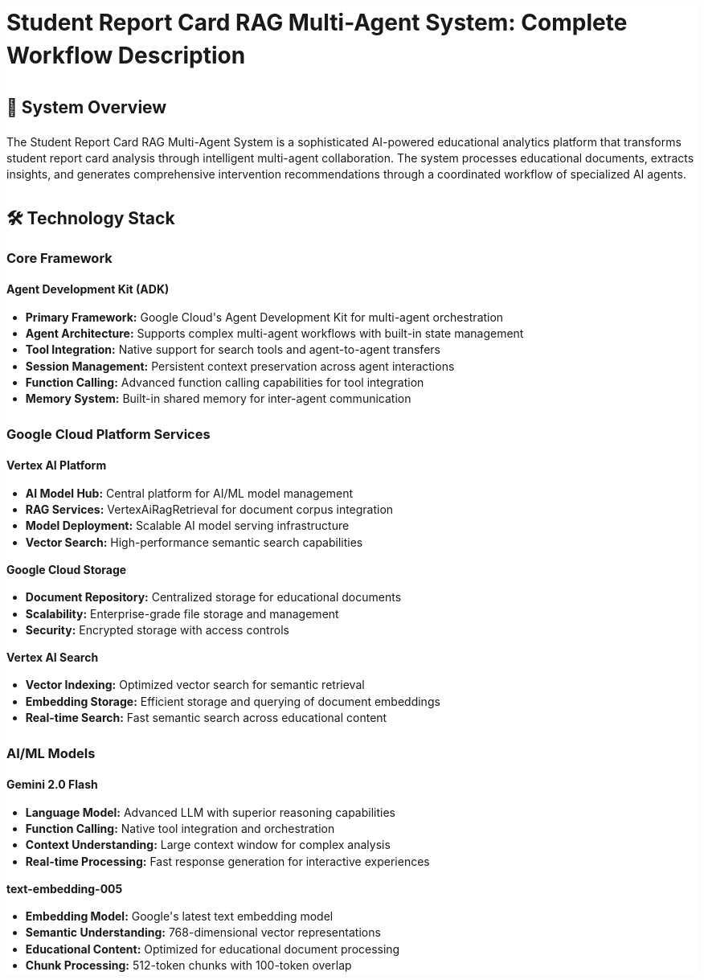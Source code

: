 # Student Report Card RAG Multi-Agent System: Complete Workflow Description

## 🎯 System Overview
The Student Report Card RAG Multi-Agent System is a sophisticated AI-powered educational analytics platform that transforms student report card analysis through intelligent multi-agent collaboration. The system processes educational documents, extracts insights, and generates comprehensive intervention recommendations through a coordinated workflow of specialized AI agents.

## 🛠️ Technology Stack

### Core Framework
**Agent Development Kit (ADK)**
- **Primary Framework:** Google Cloud's Agent Development Kit for multi-agent orchestration
- **Agent Architecture:** Supports complex multi-agent workflows with built-in state management
- **Tool Integration:** Native support for search tools and agent-to-agent transfers
- **Session Management:** Persistent context preservation across agent interactions
- **Function Calling:** Advanced function calling capabilities for tool integration
- **Memory System:** Built-in shared memory for inter-agent communication

### Google Cloud Platform Services
**Vertex AI Platform**
- **AI Model Hub:** Central platform for AI/ML model management
- **RAG Services:** VertexAiRagRetrieval for document corpus integration
- **Model Deployment:** Scalable AI model serving infrastructure
- **Vector Search:** High-performance semantic search capabilities

**Google Cloud Storage**
- **Document Repository:** Centralized storage for educational documents
- **Scalability:** Enterprise-grade file storage and management
- **Security:** Encrypted storage with access controls

**Vertex AI Search**
- **Vector Indexing:** Optimized vector search for semantic retrieval
- **Embedding Storage:** Efficient storage and querying of document embeddings
- **Real-time Search:** Fast semantic search across educational content

### AI/ML Models
**Gemini 2.0 Flash**
- **Language Model:** Advanced LLM with superior reasoning capabilities
- **Function Calling:** Native tool integration and orchestration
- **Context Understanding:** Large context window for complex analysis
- **Real-time Processing:** Fast response generation for interactive experiences

**text-embedding-005**
- **Embedding Model:** Google's latest text embedding model
- **Semantic Understanding:** 768-dimensional vector representations
- **Educational Content:** Optimized for educational document processing
- **Chunk Processing:** 512-token chunks with 100-token overlap
